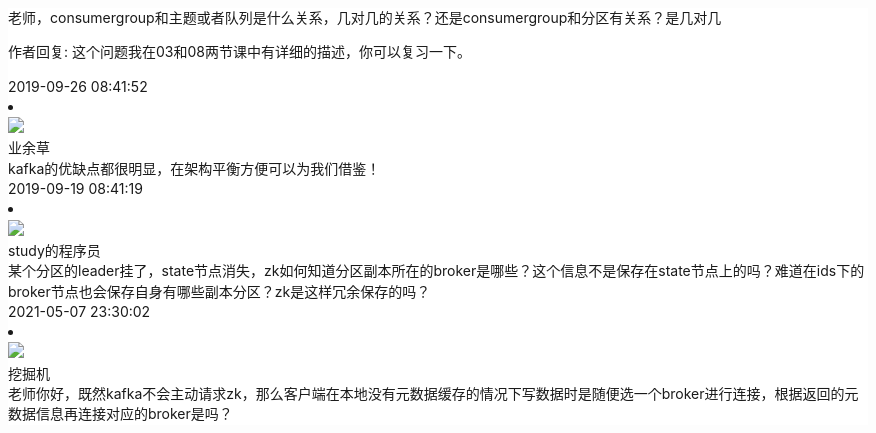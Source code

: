   </div>
  <div class="_2_QraFYR_0">老师，consumergroup和主题或者队列是什么关系，几对几的关系？还是consumergroup和分区有关系？是几对几</div>
  <div class="_10o3OAxT_0">
    <p class="_3KxQPN3V_0">作者回复: 这个问题我在03和08两节课中有详细的描述，你可以复习一下。</p>
  </div>
  <div class="_3klNVc4Z_0">
    <div class="_3Hkula0k_0">2019-09-26 08:41:52</div>
  </div>
</div>
</div>
</li>
<li>
<div class="_2sjJGcOH_0"><img src="https://static001.geekbang.org/account/avatar/00/11/30/8a/b5ca7286.jpg"
  class="_3FLYR4bF_0">
<div class="_36ChpWj4_0">
  <div class="_2zFoi7sd_0"><span>业余草</span>
  </div>
  <div class="_2_QraFYR_0">kafka的优缺点都很明显，在架构平衡方便可以为我们借鉴！</div>
  <div class="_10o3OAxT_0">
    
  </div>
  <div class="_3klNVc4Z_0">
    <div class="_3Hkula0k_0">2019-09-19 08:41:19</div>
  </div>
</div>
</div>
</li>
<li>
<div class="_2sjJGcOH_0"><img src="https://static001.geekbang.org/account/avatar/00/0f/9c/7d/774e07f9.jpg"
  class="_3FLYR4bF_0">
<div class="_36ChpWj4_0">
  <div class="_2zFoi7sd_0"><span>study的程序员</span>
  </div>
  <div class="_2_QraFYR_0">某个分区的leader挂了，state节点消失，zk如何知道分区副本所在的broker是哪些？这个信息不是保存在state节点上的吗？难道在ids下的broker节点也会保存自身有哪些副本分区？zk是这样冗余保存的吗？</div>
  <div class="_10o3OAxT_0">
    
  </div>
  <div class="_3klNVc4Z_0">
    <div class="_3Hkula0k_0">2021-05-07 23:30:02</div>
  </div>
</div>
</div>
</li>
<li>
<div class="_2sjJGcOH_0"><img src="https://static001.geekbang.org/account/avatar/00/14/9e/bd/617c3546.jpg"
  class="_3FLYR4bF_0">
<div class="_36ChpWj4_0">
  <div class="_2zFoi7sd_0"><span>挖掘机</span>
  </div>
  <div class="_2_QraFYR_0">老师你好，既然kafka不会主动请求zk，那么客户端在本地没有元数据缓存的情况下写数据时是随便选一个broker进行连接，根据返回的元数据信息再连接对应的broker是吗？</div>
  <div class="_10o3OAxT_0">
    